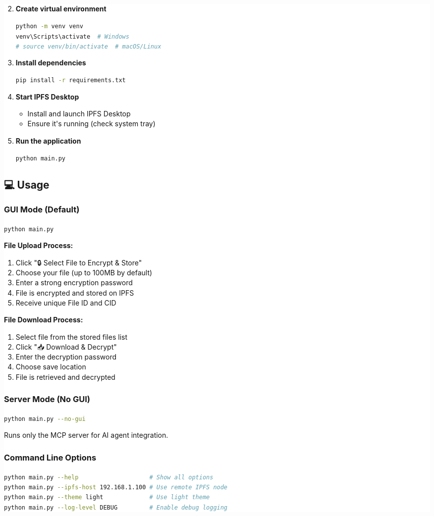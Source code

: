 2. **Create virtual environment**
   ```bash
   python -m venv venv
   venv\Scripts\activate  # Windows
   # source venv/bin/activate  # macOS/Linux
   ```

3. **Install dependencies**
   ```bash
   pip install -r requirements.txt
   ```

4. **Start IPFS Desktop**
   - Install and launch IPFS Desktop
   - Ensure it's running (check system tray)

5. **Run the application**
   ```bash
   python main.py
   ```

## 💻 Usage

### GUI Mode (Default)

```bash
python main.py
```

**File Upload Process:**
1. Click "🔒 Select File to Encrypt & Store"
2. Choose your file (up to 100MB by default)
3. Enter a strong encryption password
4. File is encrypted and stored on IPFS
5. Receive unique File ID and CID

**File Download Process:**
1. Select file from the stored files list
2. Click "📥 Download & Decrypt"
3. Enter the decryption password
4. Choose save location
5. File is retrieved and decrypted

### Server Mode (No GUI)

```bash
python main.py --no-gui
```

Runs only the MCP server for AI agent integration.

### Command Line Options

```bash
python main.py --help                    # Show all options
python main.py --ipfs-host 192.168.1.100 # Use remote IPFS node
python main.py --theme light             # Use light theme
python main.py --log-level DEBUG         # Enable debug logging
```
